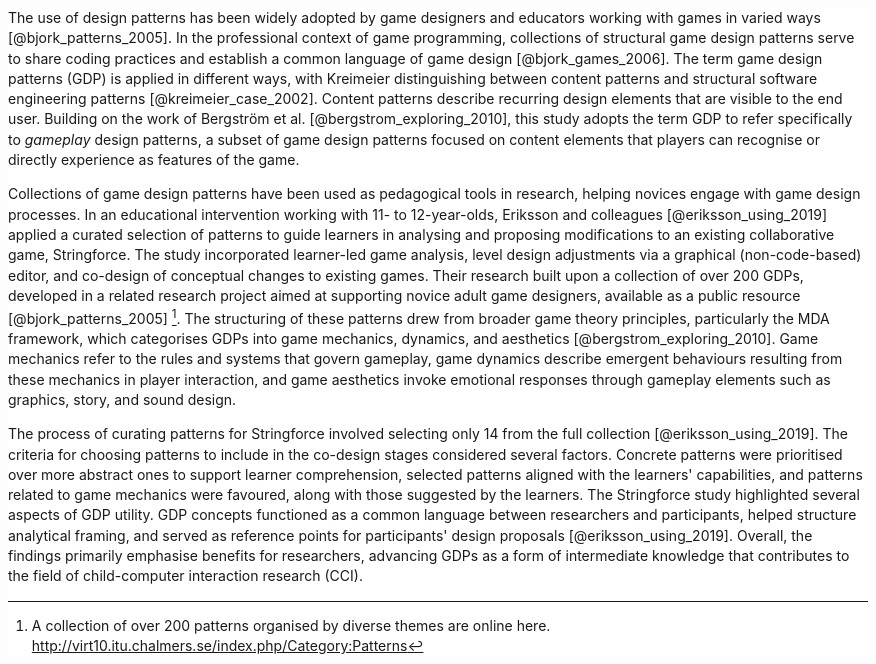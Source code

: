 










The use of design patterns has been widely adopted by game designers and educators working with games in varied ways [@bjork_patterns_2005]. In the professional context of game programming, collections of structural game design patterns serve to share coding practices and establish a common language of game design [@bjork_games_2006]. The term game design patterns (GDP) is applied in different ways, with Kreimeier distinguishing between content patterns and structural software engineering patterns [@kreimeier_case_2002]. Content patterns describe recurring design elements that are visible to the end user. Building on the work of Bergström et al. [@bergstrom_exploring_2010], this study adopts the term GDP to refer specifically to _gameplay_ design patterns, a subset of game design patterns focused on content elements that players can recognise or directly experience as features of the game.  























Collections of game design patterns have been used as pedagogical tools in research, helping novices engage with game design processes. In an educational intervention working with 11- to 12-year-olds, Eriksson and colleagues [@eriksson_using_2019] applied a curated selection of patterns to guide learners in analysing and proposing modifications to an existing collaborative game, Stringforce. The study incorporated learner-led game analysis, level design adjustments via a graphical (non-code-based) editor, and co-design of conceptual changes to existing games.  Their research built upon a collection of over 200 GDPs, developed in a related research project aimed at supporting novice adult game designers, available as a public resource [@bjork_patterns_2005] [^18]. The structuring of these patterns drew from broader game theory principles, particularly the MDA framework, which categorises GDPs into game mechanics, dynamics, and aesthetics [@bergstrom_exploring_2010]. Game mechanics refer to the rules and systems that govern gameplay, game dynamics describe emergent behaviours resulting from these mechanics in player interaction, and game aesthetics invoke emotional responses through gameplay elements such as graphics, story, and sound design.  

The process of curating patterns for Stringforce involved selecting only 14 from the full collection [@eriksson_using_2019]. The criteria for choosing patterns to include in the co-design stages considered several factors. Concrete patterns were prioritised over more abstract ones to support learner comprehension, selected patterns aligned with the learners' capabilities, and patterns related to game mechanics were favoured, along with those suggested by the learners. The Stringforce study highlighted several aspects of GDP utility. GDP concepts functioned as a common language between researchers and participants, helped structure analytical framing, and served as reference points for participants' design proposals [@eriksson_using_2019]. Overall, the findings primarily emphasise benefits for researchers, advancing GDPs as a form of intermediate knowledge that contributes to the field of child-computer interaction research (CCI).  


[^1]:  "Pedagogy refers to that set of instructional techniques and strategies which enable learning to take place and provide opportunities for the acquisition of knowledge, skills, attitudes and dispositions within a particular social and material context." [@siraj-blatchford_researching_2002]
[^2]: LOGO was a simplified text based computer language developed to help novice coders.  
[^3]: Available at https://web.archive.org/web/20220901000000*/https://www.familycreativelearning.org/s/Family-Creative-Learning-Guide-2017.pdf
[^4]: Stepwise approaches as used in the study refer to both step-by-step instructions and incremental project challenges which increase in difficulty or scope.
[^5]: See the the work of Denning for an overview of critique of Wing's computational thinking [@denning_remaining_2017]
[^6]: Constructivist and sociocultural schools of research which underpin research on PBL are addressed in Chapter 3.
[^7]: The role of organisations like PBL Works and Edutopia have been significant in sharing accessible, educator focused support for teachers and facilitators. The design rubric from PBL Works mentioned is available here. https://my.pblworks.org/resource/document/project_design_rubric
[^8]: Funds of knowledge are resources which learners can draw on in either formal or informal settings. These may be home practices learned from family members, special hobby interests or broader cultural practices [@moll_funds_1992]
[^9]: A good example of supporting resources which outline use of resources for teachers and learners is the work around Adventure Author.   https://web.archive.org/web/20120511180037/http://judyrobertson.typepad.com/adventure_author/teaching-materials.html
[^10]: Here the concept of affordances is to express the delegated intention of designers to create features for users that encourage certain desired behaviours [@mcgrenere_affordances_2000].
[^11]: Peer instruction is also a specific, perspective technique as well as a general product of collaborative learning environments. [@crouch_peer_2001].
[^12]: Grass roots approach characterised by a  large take up of enthusiastic community activity in response to a model encouraging others to organise their own events. All three projects have been subsumed into the RPI foundation, which offers mostly instruction based support via their website which disappointingly may well indicate a lost opportunity to study innovative practice.
[^13]: Global Game Jam is one of the largest, international game jam programmes aimed at adults. Global Game Jam Next is an educational sub-project with supporting resources for facilitators. https://ggjnext.org/curriculum/. From 2025 has partnered with Games 4 Change (G4C) which also has a game jam guides for their student challenge https://gamesforchange.org/studentchallenge/
[^14]:  The emergence of the experimental process between NYC Hive and other partners and individuals is documented via a blog post on the games for change website. https://web.archive.org/web/20180212051341/https://gamesforchange.org/studentchallenge/2016/11/21/10569/
[^15]: The elements are simplified into space, goal, components, mechanics and rules, a framework adopted by GGJN and G4C These terms are explored in Chapter 5.
[^16]: Idioculture is a term used to describe these micro-cultures by Cole and other 5thD researchers. It is explored in Chapter 3.
[^17]: Gutiérrez [-@gutierrez_when_2020-1; -@gutierrez2014integrative] has developed the concept of horizontal movement of practice between between sites of learning rather than a vertical top-down transmission model of learning in ways that are discussed in Chapter 3 within the theoretical framework of this thesis.
[^18]: A collection of over 200 patterns organised by diverse themes are online here.  http://virt10.itu.chalmers.se/index.php/Category:Patterns
[^19]: A comprehensive guide has been created for GSM aimed at practitioners supporting the use of software with structured sessions.  https://web.archive.org/web/20131220180134/https://sites.google.com/a/elinemedia.com/gsmlearningguide/home
[^20]: An example of a worksheet created is available from the supporting resource site for the Scalable Game Design programme.  https://web.archive.org/web/20220331110501/https://wiki.computationalthinkingfoundation.org/wiki/images/5/5b/ACO_Frogger_Student_v1.0.pdf
[^21]: RQ1: What contradictions emerged during participation in CGD&P activities and how were they addressed via an innovative pedagogy?
[^22]: RQ2: How can the use of a collection of game design patterns support CGD&P, in particular in relation to abstract and concrete dimensions of existing pedagogies?
[^23]: RQ3: How do learner agency and game-maker identity develop within CGD&P communities of practice, and what pedagogical strategies best support this evolution across diverse learning contexts?